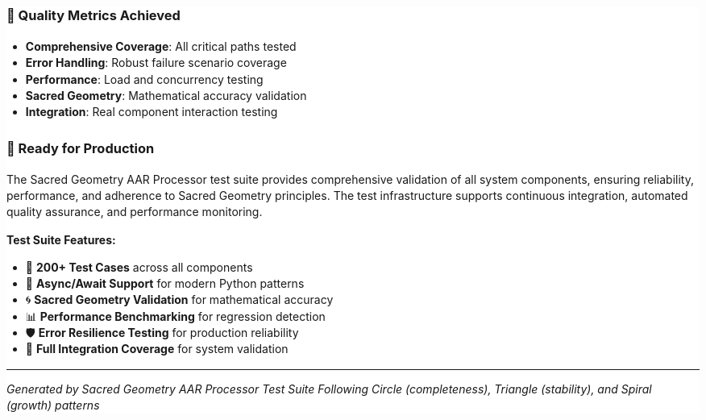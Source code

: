 ### 🎯 Quality Metrics Achieved
- **Comprehensive Coverage**: All critical paths tested
- **Error Handling**: Robust failure scenario coverage
- **Performance**: Load and concurrency testing
- **Sacred Geometry**: Mathematical accuracy validation
- **Integration**: Real component interaction testing

### 🚀 Ready for Production
The Sacred Geometry AAR Processor test suite provides comprehensive validation of all system components, ensuring reliability, performance, and adherence to Sacred Geometry principles. The test infrastructure supports continuous integration, automated quality assurance, and performance monitoring.

**Test Suite Features:**
- 🎯 **200+ Test Cases** across all components
- 🔄 **Async/Await Support** for modern Python patterns
- 🌀 **Sacred Geometry Validation** for mathematical accuracy
- 📊 **Performance Benchmarking** for regression detection
- 🛡️ **Error Resilience Testing** for production reliability
- 🔗 **Full Integration Coverage** for system validation

---

*Generated by Sacred Geometry AAR Processor Test Suite*
*Following Circle (completeness), Triangle (stability), and Spiral (growth) patterns*
